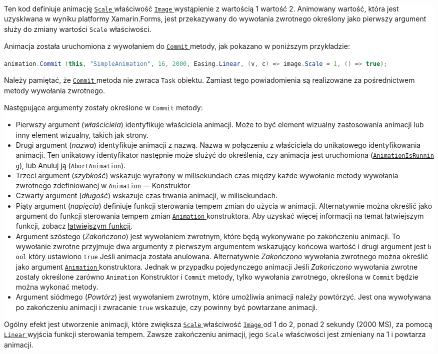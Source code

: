 Ten kod definiuje animację [ `Scale` ](https://developer.xamarin.com/api/property/Xamarin.Forms.VisualElement.Scale/) właściwość [ `Image` ](https://developer.xamarin.com/api/type/Xamarin.Forms.Image/) wystąpienie z wartością 1 wartość 2. Animowany wartość, która jest uzyskiwana w wyniku platformy Xamarin.Forms, jest przekazywany do wywołania zwrotnego określony jako pierwszy argument służy do zmiany wartości `Scale` właściwości.

Animacja została uruchomiona z wywołaniem do [ `Commit` ](https://developer.xamarin.com/api/member/Xamarin.Forms.Animation.Commit/p/Xamarin.Forms.IAnimatable/System.String/System.UInt32/System.UInt32/Xamarin.Forms.Easing/System.Action{System.Double,System.Boolean}/System.Func{System.Boolean}/) metody, jak pokazano w poniższym przykładzie:

```csharp
animation.Commit (this, "SimpleAnimation", 16, 2000, Easing.Linear, (v, c) => image.Scale = 1, () => true);
```

Należy pamiętać, że [ `Commit` ](https://developer.xamarin.com/api/member/Xamarin.Forms.Animation.Commit/p/Xamarin.Forms.IAnimatable/System.String/System.UInt32/System.UInt32/Xamarin.Forms.Easing/System.Action{System.Double,System.Boolean}/System.Func{System.Boolean}/) metoda nie zwraca `Task` obiektu. Zamiast tego powiadomienia są realizowane za pośrednictwem metody wywołania zwrotnego.

Następujące argumenty zostały określone w `Commit` metody:

- Pierwszy argument (*właściciela*) identyfikuje właściciela animacji. Może to być element wizualny zastosowania animacji lub inny element wizualny, takich jak strony.
- Drugi argument (*nazwa*) identyfikuje animacji z nazwą. Nazwa w połączeniu z właściciela do unikatowego identyfikowania animacji. Ten unikatowy identyfikator następnie może służyć do określenia, czy animacja jest uruchomiona ([`AnimationIsRunning`](https://developer.xamarin.com/api/member/Xamarin.Forms.AnimationExtensions.AnimationIsRunning/p/Xamarin.Forms.IAnimatable/System.String/)), lub Anuluj ją ([`AbortAnimation`](https://developer.xamarin.com/api/member/Xamarin.Forms.AnimationExtensions.AbortAnimation/p/Xamarin.Forms.IAnimatable/System.String/)).
- Trzeci argument (*szybkość*) wskazuje wyrażony w milisekundach czas między każde wywołanie metody wywołania zwrotnego zdefiniowanej w [ `Animation` ](https://developer.xamarin.com/api/type/Xamarin.Forms.Animation/) — Konstruktor
- Czwarty argument (*długość*) wskazuje czas trwania animacji, w milisekundach.
- Piąty argument (*napięcia*) definiuje funkcji sterowania tempem zmian do użycia w animacji. Alternatywnie można określić jako argument do funkcji sterowania tempem zmian [ `Animation` ](https://developer.xamarin.com/api/type/Xamarin.Forms.Animation/) konstruktora. Aby uzyskać więcej informacji na temat łatwiejszym funkcji, zobacz [łatwiejszym funkcji](~/xamarin-forms/user-interface/animation/easing.md).
- Argument szóstego (*Zakończono*) jest wywołaniem zwrotnym, które będą wykonywane po zakończeniu animacji. To wywołanie zwrotne przyjmuje dwa argumenty z pierwszym argumentem wskazujący końcowa wartość i drugi argument jest `bool` który ustawiono `true` Jeśli animacja została anulowana. Alternatywnie *Zakończono* wywołania zwrotnego można określić jako argument [ `Animation` ](https://developer.xamarin.com/api/type/Xamarin.Forms.Animation/) konstruktora. Jednak w przypadku pojedynczego animacji Jeśli *Zakończono* wywołania zwrotne zostały określone zarówno `Animation` Konstruktor i `Commit` metody, tylko wywołania zwrotnego, określona w `Commit` będzie można wykonać metody.
- Argument siódmego (*Powtórz*) jest wywołaniem zwrotnym, które umożliwia animacji należy powtórzyć. Jest ona wywoływana po zakończeniu animacji i zwracanie `true` wskazuje, czy powinny być powtarzane animacji.

Ogólny efekt jest utworzenie animacji, które zwiększa [ `Scale` ](https://developer.xamarin.com/api/property/Xamarin.Forms.VisualElement.Scale/) właściwość [ `Image` ](https://developer.xamarin.com/api/type/Xamarin.Forms.Image/) od 1 do 2, ponad 2 sekundy (2000 MS), za pomocą [ `Linear` ](https://developer.xamarin.com/api/field/Xamarin.Forms.Easing.Linear/) wyjścia funkcji sterowania tempem. Zawsze zakończeniu animacji, jego `Scale` właściwości jest zmieniany na 1 i powtarza animacji.
